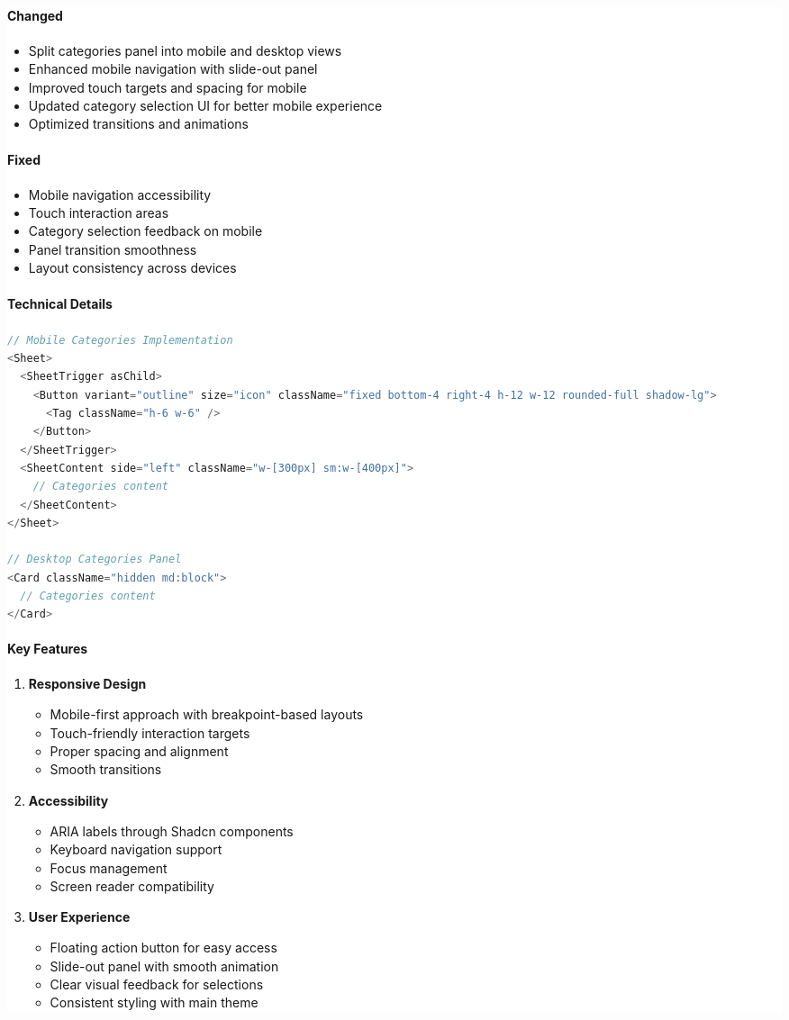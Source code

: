 #### Changed

- Split categories panel into mobile and desktop views
- Enhanced mobile navigation with slide-out panel
- Improved touch targets and spacing for mobile
- Updated category selection UI for better mobile experience
- Optimized transitions and animations

#### Fixed

- Mobile navigation accessibility
- Touch interaction areas
- Category selection feedback on mobile
- Panel transition smoothness
- Layout consistency across devices

#### Technical Details

```typescript
// Mobile Categories Implementation
<Sheet>
  <SheetTrigger asChild>
    <Button variant="outline" size="icon" className="fixed bottom-4 right-4 h-12 w-12 rounded-full shadow-lg">
      <Tag className="h-6 w-6" />
    </Button>
  </SheetTrigger>
  <SheetContent side="left" className="w-[300px] sm:w-[400px]">
    // Categories content
  </SheetContent>
</Sheet>

// Desktop Categories Panel
<Card className="hidden md:block">
  // Categories content
</Card>
```

#### Key Features

1. **Responsive Design**

   - Mobile-first approach with breakpoint-based layouts
   - Touch-friendly interaction targets
   - Proper spacing and alignment
   - Smooth transitions

2. **Accessibility**

   - ARIA labels through Shadcn components
   - Keyboard navigation support
   - Focus management
   - Screen reader compatibility

3. **User Experience**
   - Floating action button for easy access
   - Slide-out panel with smooth animation
   - Clear visual feedback for selections
   - Consistent styling with main theme
